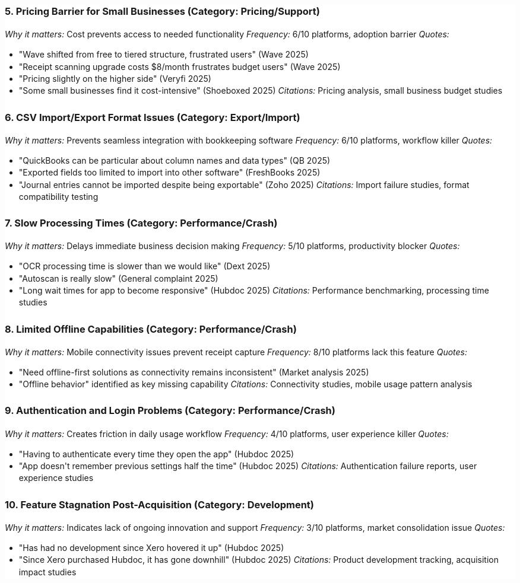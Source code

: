 ### 5. **Pricing Barrier for Small Businesses** (Category: Pricing/Support)
*Why it matters:* Cost prevents access to needed functionality
*Frequency:* 6/10 platforms, adoption barrier
*Quotes:*
- "Wave shifted from free to tiered structure, frustrated users" (Wave 2025)
- "Receipt scanning upgrade costs $8/month frustrates budget users" (Wave 2025)
- "Pricing slightly on the higher side" (Veryfi 2025)
- "Some small businesses find it cost-intensive" (Shoeboxed 2025)
*Citations:* Pricing analysis, small business budget studies

### 6. **CSV Import/Export Format Issues** (Category: Export/Import)
*Why it matters:* Prevents seamless integration with bookkeeping software
*Frequency:* 6/10 platforms, workflow killer
*Quotes:*
- "QuickBooks can be particular about column names and data types" (QB 2025)
- "Exported fields too limited to import into other software" (FreshBooks 2025)
- "Journal entries cannot be imported despite being exportable" (Zoho 2025)
*Citations:* Import failure studies, format compatibility testing

### 7. **Slow Processing Times** (Category: Performance/Crash)
*Why it matters:* Delays immediate business decision making
*Frequency:* 5/10 platforms, productivity blocker
*Quotes:*
- "OCR processing time is slower than we would like" (Dext 2025)
- "Autoscan is really slow" (General complaint 2025)
- "Long wait times for app to become responsive" (Hubdoc 2025)
*Citations:* Performance benchmarking, processing time studies

### 8. **Limited Offline Capabilities** (Category: Performance/Crash)
*Why it matters:* Mobile connectivity issues prevent receipt capture
*Frequency:* 8/10 platforms lack this feature
*Quotes:*
- "Need offline-first solutions as connectivity remains inconsistent" (Market analysis 2025)
- "Offline behavior" identified as key missing capability
*Citations:* Connectivity studies, mobile usage pattern analysis

### 9. **Authentication and Login Problems** (Category: Performance/Crash)
*Why it matters:* Creates friction in daily usage workflow
*Frequency:* 4/10 platforms, user experience killer
*Quotes:*
- "Having to authenticate every time they open the app" (Hubdoc 2025)
- "App doesn't remember previous settings half the time" (Hubdoc 2025)
*Citations:* Authentication failure reports, user experience studies

### 10. **Feature Stagnation Post-Acquisition** (Category: Development)
*Why it matters:* Indicates lack of ongoing innovation and support
*Frequency:* 3/10 platforms, market consolidation issue
*Quotes:*
- "Has had no development since Xero hovered it up" (Hubdoc 2025)
- "Since Xero purchased Hubdoc, it has gone downhill" (Hubdoc 2025)
*Citations:* Product development tracking, acquisition impact studies
